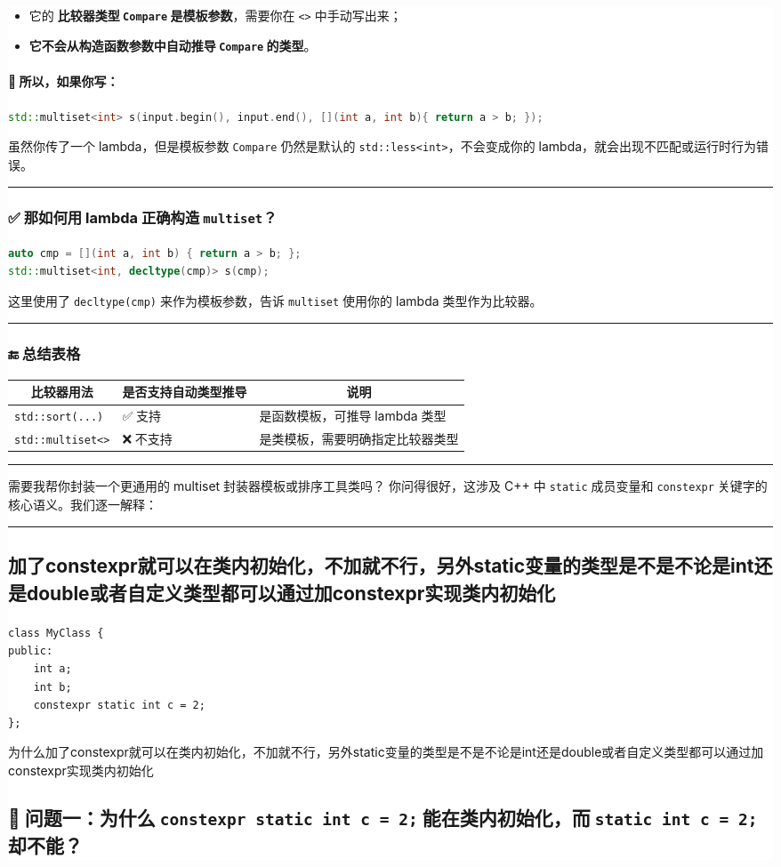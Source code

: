 - 它的 **比较器类型 `Compare` 是模板参数**，需要你在 `<>` 中手动写出来；
    
- **它不会从构造函数参数中自动推导 `Compare` 的类型**。
    

#### 📌 所以，如果你写：

```cpp
std::multiset<int> s(input.begin(), input.end(), [](int a, int b){ return a > b; });
```

虽然你传了一个 lambda，但是模板参数 `Compare` 仍然是默认的 `std::less<int>`，不会变成你的 lambda，就会出现不匹配或运行时行为错误。

---

### ✅ 那如何用 lambda 正确构造 `multiset`？

```cpp
auto cmp = [](int a, int b) { return a > b; };
std::multiset<int, decltype(cmp)> s(cmp);
```

这里使用了 `decltype(cmp)` 来作为模板参数，告诉 `multiset` 使用你的 lambda 类型作为比较器。

---

### 🔚 总结表格

| 比较器用法             | 是否支持自动类型推导 | 说明                  |
| ----------------- | ---------- | ------------------- |
| `std::sort(...)`  | ✅ 支持       | 是函数模板，可推导 lambda 类型 |
| `std::multiset<>` | ❌ 不支持      | 是类模板，需要明确指定比较器类型    |

---

需要我帮你封装一个更通用的 multiset 封装器模板或排序工具类吗？
你问得很好，这涉及 C++ 中 `static` 成员变量和 `constexpr` 关键字的核心语义。我们逐一解释：

---
## 加了constexpr就可以在类内初始化，不加就不行，另外static变量的类型是不是不论是int还是double或者自定义类型都可以通过加constexpr实现类内初始化
```
class MyClass {
public:
    int a;
    int b;
    constexpr static int c = 2;
};
```
为什么加了constexpr就可以在类内初始化，不加就不行，另外static变量的类型是不是不论是int还是double或者自定义类型都可以通过加constexpr实现类内初始化
## 🔹 问题一：为什么 `constexpr static int c = 2;` 能在类内初始化，而 `static int c = 2;` 却不能？
